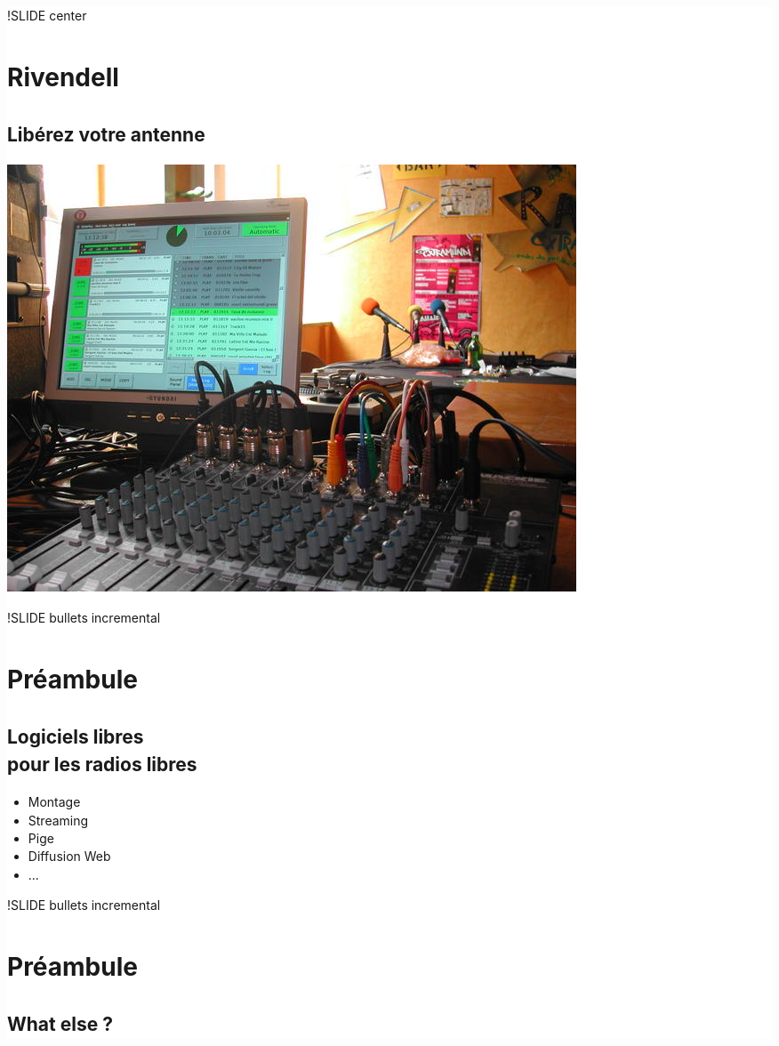 !SLIDE center
# Rivendell #
## Libérez votre antenne ##

![Rivendell](rivendell.jpg)

!SLIDE bullets incremental
# Préambule #

## Logiciels libres<br/>pour les radios libres ##

* Montage
* Streaming
* Pige
* Diffusion Web
* ...

!SLIDE bullets incremental
# Préambule #

## What else ? ##
